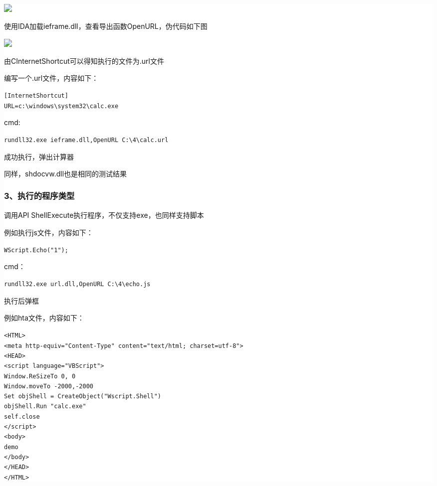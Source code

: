 ![](https://gitee.com/fuli009/images/raw/master/public/20220923135746.png)

使用IDA加载ieframe.dll，查看导出函数OpenURL，伪代码如下图

![](https://gitee.com/fuli009/images/raw/master/public/20220923135747.png)

由CInternetShortcut可以得知执行的文件为.url文件

编写一个.url文件，内容如下：

    
    
    [InternetShortcut]  
    URL=c:\windows\system32\calc.exe

cmd:

    
    
    rundll32.exe ieframe.dll,OpenURL C:\4\calc.url

成功执行，弹出计算器

同样，shdocvw.dll也是相同的测试结果

### 3、执行的程序类型

调用API ShellExecute执行程序，不仅支持exe，也同样支持脚本

例如执行js文件，内容如下：

    
    
    WScript.Echo("1");

cmd：

    
    
    rundll32.exe url.dll,OpenURL C:\4\echo.js

执行后弹框

例如hta文件，内容如下：

    
    
    <HTML>   
    <meta http-equiv="Content-Type" content="text/html; charset=utf-8">  
    <HEAD>   
    <script language="VBScript">  
    Window.ReSizeTo 0, 0  
    Window.moveTo -2000,-2000  
    Set objShell = CreateObject("Wscript.Shell")  
    objShell.Run "calc.exe"  
    self.close  
    </script>  
    <body>  
    demo  
    </body>  
    </HEAD>   
    </HTML>
